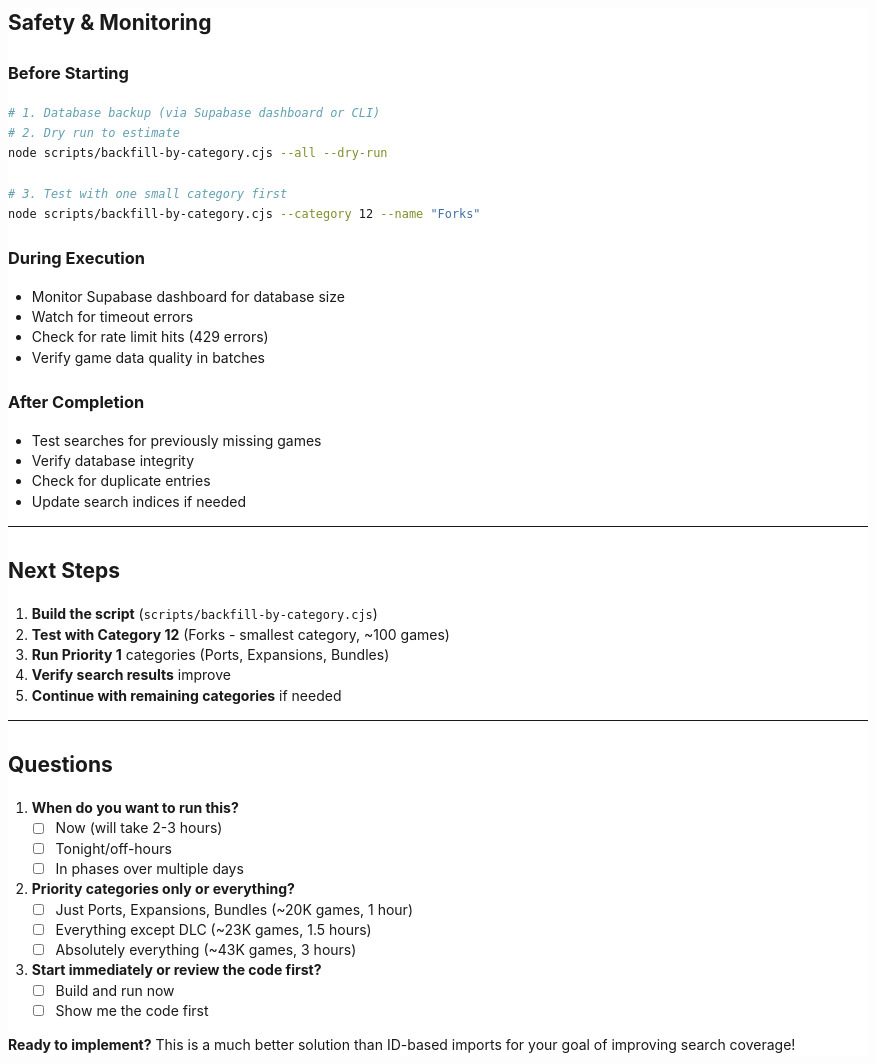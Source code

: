 
## Safety & Monitoring

### Before Starting
```bash
# 1. Database backup (via Supabase dashboard or CLI)
# 2. Dry run to estimate
node scripts/backfill-by-category.cjs --all --dry-run

# 3. Test with one small category first
node scripts/backfill-by-category.cjs --category 12 --name "Forks"
```

### During Execution
- Monitor Supabase dashboard for database size
- Watch for timeout errors
- Check for rate limit hits (429 errors)
- Verify game data quality in batches

### After Completion
- Test searches for previously missing games
- Verify database integrity
- Check for duplicate entries
- Update search indices if needed

---

## Next Steps

1. **Build the script** (`scripts/backfill-by-category.cjs`)
2. **Test with Category 12** (Forks - smallest category, ~100 games)
3. **Run Priority 1** categories (Ports, Expansions, Bundles)
4. **Verify search results** improve
5. **Continue with remaining categories** if needed

---

## Questions

1. **When do you want to run this?**
   - [ ] Now (will take 2-3 hours)
   - [ ] Tonight/off-hours
   - [ ] In phases over multiple days

2. **Priority categories only or everything?**
   - [ ] Just Ports, Expansions, Bundles (~20K games, 1 hour)
   - [ ] Everything except DLC (~23K games, 1.5 hours)
   - [ ] Absolutely everything (~43K games, 3 hours)

3. **Start immediately or review the code first?**
   - [ ] Build and run now
   - [ ] Show me the code first

**Ready to implement?** This is a much better solution than ID-based imports for your goal of improving search coverage!

